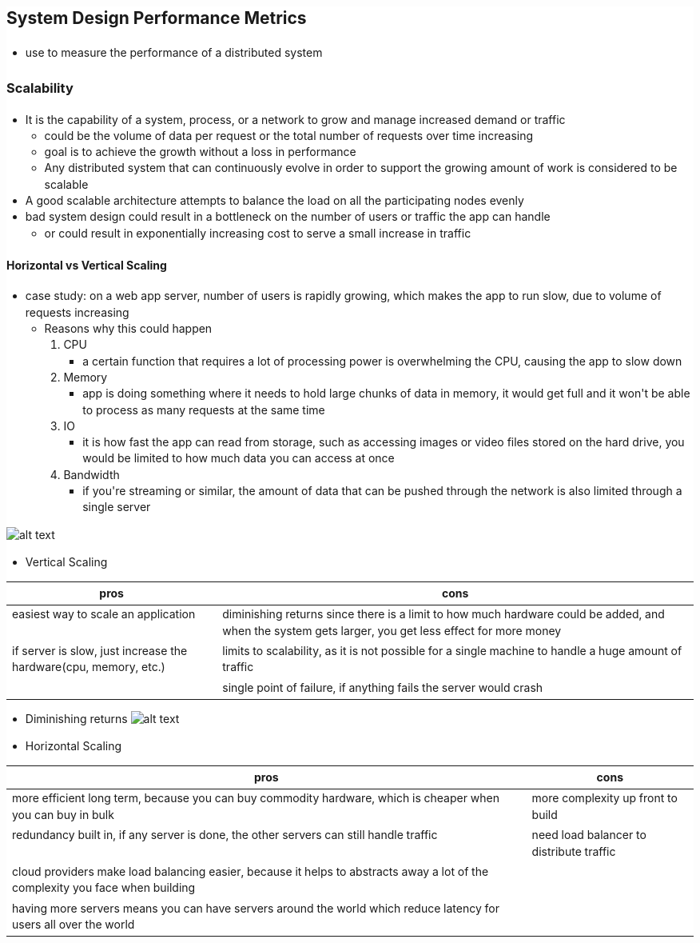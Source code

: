## System Design Performance Metrics

- use to measure the performance of a distributed system

### Scalability

- It is the capability of a system, process, or a network to grow and manage increased demand or traffic
  - could be the volume of data per request or the total number of requests over time increasing
  - goal is to achieve the growth without a loss in performance
  - Any distributed system that can continuously evolve in order to support the growing amount of work is considered to be scalable
- A good scalable architecture attempts to balance the load on all the participating nodes evenly
- bad system design could result in a bottleneck on the number of users or traffic the app can handle
  - or could result in exponentially increasing cost to serve a small increase in traffic

#### Horizontal vs Vertical Scaling

- case study: on a web app server, number of users is rapidly growing, which makes the app to run slow, due to volume of requests increasing
  - Reasons why this could happen
    1. CPU
       - a certain function that requires a lot of processing power is overwhelming the CPU, causing the app to slow down
    2. Memory
       - app is doing something where it needs to hold large chunks of data in memory, it would get full and it won't be able to process as many requests at the same time
    3. IO
       - it is how fast the app can read from storage, such as accessing images or video files stored on the hard drive, you would be limited to how much data you can access at once
    4. Bandwidth
       - if you're streaming or similar, the amount of data that can be pushed through the network is also limited through a single server

![alt text](https://github.com/reshinto/Basic_technologies_revision/raw/master/interviewPrep/system_design/images/verticalScaling_vs_horizontalScaling.png "Vertical scaling vs. Horizontal scaling")

- Vertical Scaling

| pros                                                             | cons                                                                                                                                                |
| ---------------------------------------------------------------- | --------------------------------------------------------------------------------------------------------------------------------------------------- |
| easiest way to scale an application                              | diminishing returns since there is a limit to how much hardware could be added, and when the system gets larger, you get less effect for more money |
| if server is slow, just increase the hardware(cpu, memory, etc.) | limits to scalability, as it is not possible for a single machine to handle a huge amount of traffic                                                |
|                                                                  | single point of failure, if anything fails the server would crash                                                                                   |

- Diminishing returns
  ![alt text](https://github.com/reshinto/Basic_technologies_revision/raw/master/interviewPrep/system_design/images/diminishingReturns.png "Diminishing Returns")

- Horizontal Scaling

| pros                                                                                                                          | cons                                     |
| ----------------------------------------------------------------------------------------------------------------------------- | ---------------------------------------- |
| more efficient long term, because you can buy commodity hardware, which is cheaper when you can buy in bulk                   | more complexity up front to build        |
| redundancy built in, if any server is done, the other servers can still handle traffic                                        | need load balancer to distribute traffic |
| cloud providers make load balancing easier, because it helps to abstracts away a lot of the complexity you face when building |                                          |
| having more servers means you can have servers around the world which reduce latency for users all over the world             |                                          |
